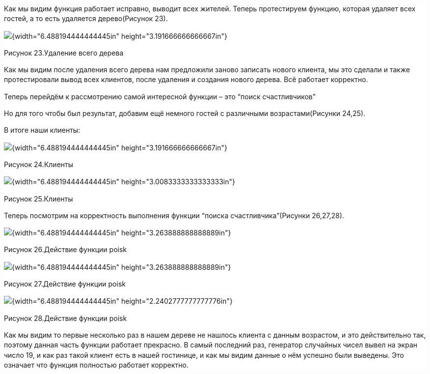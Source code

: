 Как мы видим функция работает исправно, выводит всех жителей. Теперь
протестируем функцию, которая удаляет всех гостей, а то есть удаляется
дерево(Рисунок 23).

![](media/image23.jpeg){width="6.488194444444445in"
height="3.191666666666667in"}

Рисунок 23.Удаление всего дерева

Как мы видим после удаления всего дерева нам предложили заново записать
нового клиента, мы это сделали и также протестировали вывод всех
клиентов, после удаления и создания нового дерева. Всё работает
корректно.

Теперь перейдём к рассмотрению самой интересной функции – это “поиск
счастливчиков”

Но для того чтобы был результат, добавим ещё немного гостей с различными
возрастами(Рисунки 24,25).

В итоге наши клиенты:

![](media/image24.jpeg){width="6.488194444444445in"
height="3.191666666666667in"}

Рисунок 24.Клиенты

![](media/image25.jpeg){width="6.488194444444445in"
height="3.0083333333333333in"}

Рисунок 25.Клиенты

Теперь посмотрим на корректность выполнения функции “поиска
счастливчика”(Рисунки 26,27,28).

![](media/image26.jpeg){width="6.488194444444445in"
height="3.263888888888889in"}

Рисунок 26.Действие функции poisk

![](media/image27.jpeg){width="6.488194444444445in"
height="3.263888888888889in"}

Рисунок 27.Действие функции poisk

![](media/image28.jpeg){width="6.488194444444445in"
height="2.2402777777777776in"}

Рисунок 28.Действие функции poisk

Как мы видим то первые несколько раз в нашем дереве не нашлось клиента с
данным возрастом, и это действительно так, поэтому данная часть функции
работает прекрасно. В самый последний раз, генератор случайных чисел
вывел на экран число 19, и как раз такой клиент есть в нашей гостинице,
и как мы видим данные о нём успешно были выведены. Это означает что
функция полностью работает корректно.
